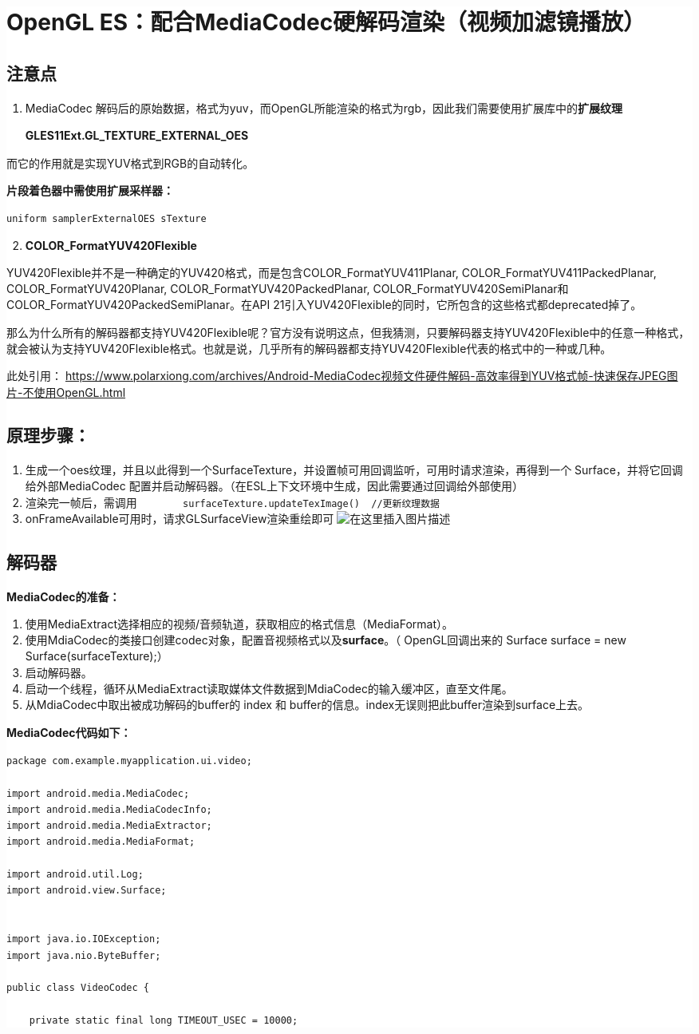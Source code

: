 # OpenGL ES：配合MediaCodec硬解码渲染（视频加滤镜播放）


## 注意点

1.	MediaCodec 解码后的原始数据，格式为yuv，而OpenGL所能渲染的格式为rgb，因此我们需要使用扩展库中的**扩展纹理**

    **GLES11Ext.GL_TEXTURE_EXTERNAL_OES**

而它的作用就是实现YUV格式到RGB的自动转化。

**片段着色器中需使用扩展采样器：**

    uniform samplerExternalOES sTexture

2.	**COLOR_FormatYUV420Flexible**

YUV420Flexible并不是一种确定的YUV420格式，而是包含COLOR_FormatYUV411Planar, COLOR_FormatYUV411PackedPlanar, COLOR_FormatYUV420Planar, COLOR_FormatYUV420PackedPlanar, COLOR_FormatYUV420SemiPlanar和COLOR_FormatYUV420PackedSemiPlanar。在API 21引入YUV420Flexible的同时，它所包含的这些格式都deprecated掉了。

那么为什么所有的解码器都支持YUV420Flexible呢？官方没有说明这点，但我猜测，只要解码器支持YUV420Flexible中的任意一种格式，就会被认为支持YUV420Flexible格式。也就是说，几乎所有的解码器都支持YUV420Flexible代表的格式中的一种或几种。

此处引用：
https://www.polarxiong.com/archives/Android-MediaCodec视频文件硬件解码-高效率得到YUV格式帧-快速保存JPEG图片-不使用OpenGL.html
## **原理步骤：**

 1. 生成一个oes纹理，并且以此得到一个SurfaceTexture，并设置帧可用回调监听，可用时请求渲染，再得到一个 Surface，并将它回调给外部MediaCodec 配置并启动解码器。（在ESL上下文环境中生成，因此需要通过回调给外部使用）
 2.  渲染完一帧后，需调用`        surfaceTexture.updateTexImage()  //更新纹理数据`
 3. onFrameAvailable可用时，请求GLSurfaceView渲染重绘即可
![在这里插入图片描述](https://img-blog.csdnimg.cn/20190719111816383.png?x-oss-process=image/watermark,type_ZmFuZ3poZW5naGVpdGk,shadow_10,text_aHR0cHM6Ly9ibG9nLmNzZG4ubmV0L3FxXzM4NDEwMjM2,size_16,color_FFFFFF,t_70)

## 解码器

**MediaCodec的准备：**

 1. 使用MediaExtract选择相应的视频/音频轨道，获取相应的格式信息（MediaFormat）。
 2. 使用MdiaCodec的类接口创建codec对象，配置音视频格式以及**surface**。（ OpenGL回调出来的  Surface surface = new Surface(surfaceTexture);）
 3. 启动解码器。
 4. 启动一个线程，循环从MediaExtract读取媒体文件数据到MdiaCodec的输入缓冲区，直至文件尾。
 5. 从MdiaCodec中取出被成功解码的buffer的 index 和 buffer的信息。index无误则把此buffer渲染到surface上去。

**MediaCodec代码如下：**
```
package com.example.myapplication.ui.video;

import android.media.MediaCodec;
import android.media.MediaCodecInfo;
import android.media.MediaExtractor;
import android.media.MediaFormat;

import android.util.Log;
import android.view.Surface;


import java.io.IOException;
import java.nio.ByteBuffer;

public class VideoCodec {

    private static final long TIMEOUT_USEC = 10000;
```